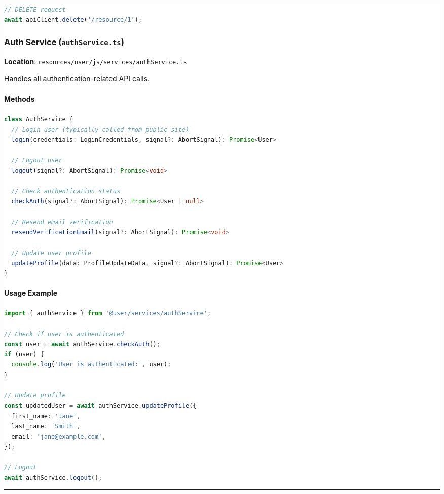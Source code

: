 ```typescript
// DELETE request
await apiClient.delete('/resource/1');
```

### Auth Service (`authService.ts`)

**Location**: `resources/user/js/services/authService.ts`

Handles all authentication-related API calls.

#### Methods

```typescript
class AuthService {
  // Login user (typically called from public site)
  login(credentials: LoginCredentials, signal?: AbortSignal): Promise<User>

  // Logout user
  logout(signal?: AbortSignal): Promise<void>

  // Check authentication status
  checkAuth(signal?: AbortSignal): Promise<User | null>

  // Resend email verification
  resendVerificationEmail(signal?: AbortSignal): Promise<void>

  // Update user profile
  updateProfile(data: ProfileUpdateData, signal?: AbortSignal): Promise<User>
}
```

#### Usage Example

```typescript
import { authService } from '@user/services/authService';

// Check if user is authenticated
const user = await authService.checkAuth();
if (user) {
  console.log('User is authenticated:', user);
}

// Update profile
const updatedUser = await authService.updateProfile({
  first_name: 'Jane',
  last_name: 'Smith',
  email: 'jane@example.com',
});

// Logout
await authService.logout();
```

---